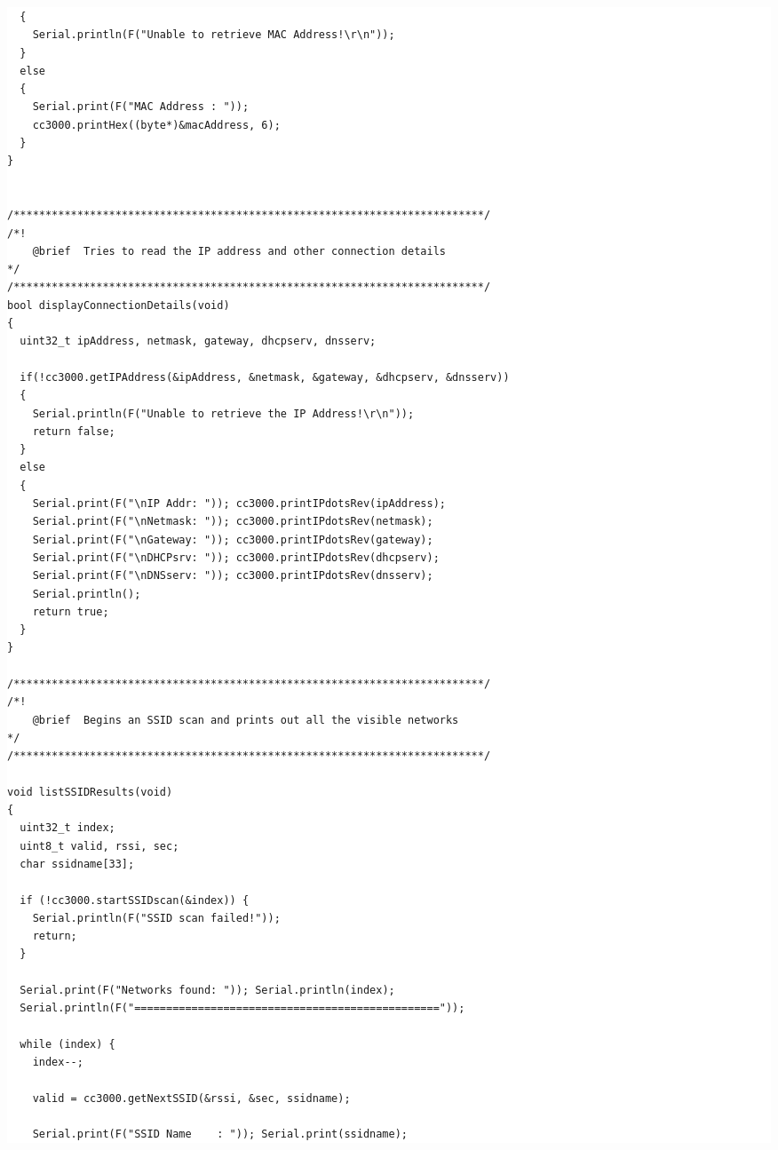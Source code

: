 ```
  {
    Serial.println(F("Unable to retrieve MAC Address!\r\n"));
  }
  else
  {
    Serial.print(F("MAC Address : "));
    cc3000.printHex((byte*)&macAddress, 6);
  }
}


/**************************************************************************/
/*!
    @brief  Tries to read the IP address and other connection details
*/
/**************************************************************************/
bool displayConnectionDetails(void)
{
  uint32_t ipAddress, netmask, gateway, dhcpserv, dnsserv;
  
  if(!cc3000.getIPAddress(&ipAddress, &netmask, &gateway, &dhcpserv, &dnsserv))
  {
    Serial.println(F("Unable to retrieve the IP Address!\r\n"));
    return false;
  }
  else
  {
    Serial.print(F("\nIP Addr: ")); cc3000.printIPdotsRev(ipAddress);
    Serial.print(F("\nNetmask: ")); cc3000.printIPdotsRev(netmask);
    Serial.print(F("\nGateway: ")); cc3000.printIPdotsRev(gateway);
    Serial.print(F("\nDHCPsrv: ")); cc3000.printIPdotsRev(dhcpserv);
    Serial.print(F("\nDNSserv: ")); cc3000.printIPdotsRev(dnsserv);
    Serial.println();
    return true;
  }
}

/**************************************************************************/
/*!
    @brief  Begins an SSID scan and prints out all the visible networks
*/
/**************************************************************************/

void listSSIDResults(void)
{
  uint32_t index;
  uint8_t valid, rssi, sec;
  char ssidname[33]; 

  if (!cc3000.startSSIDscan(&index)) {
    Serial.println(F("SSID scan failed!"));
    return;
  }

  Serial.print(F("Networks found: ")); Serial.println(index);
  Serial.println(F("================================================"));

  while (index) {
    index--;

    valid = cc3000.getNextSSID(&rssi, &sec, ssidname);
    
    Serial.print(F("SSID Name    : ")); Serial.print(ssidname);
```